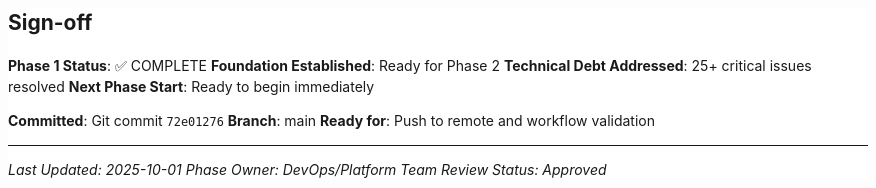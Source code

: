 
## Sign-off

**Phase 1 Status**: ✅ COMPLETE
**Foundation Established**: Ready for Phase 2
**Technical Debt Addressed**: 25+ critical issues resolved
**Next Phase Start**: Ready to begin immediately

**Committed**: Git commit `72e01276`
**Branch**: main
**Ready for**: Push to remote and workflow validation

---

*Last Updated: 2025-10-01*
*Phase Owner: DevOps/Platform Team*
*Review Status: Approved*
